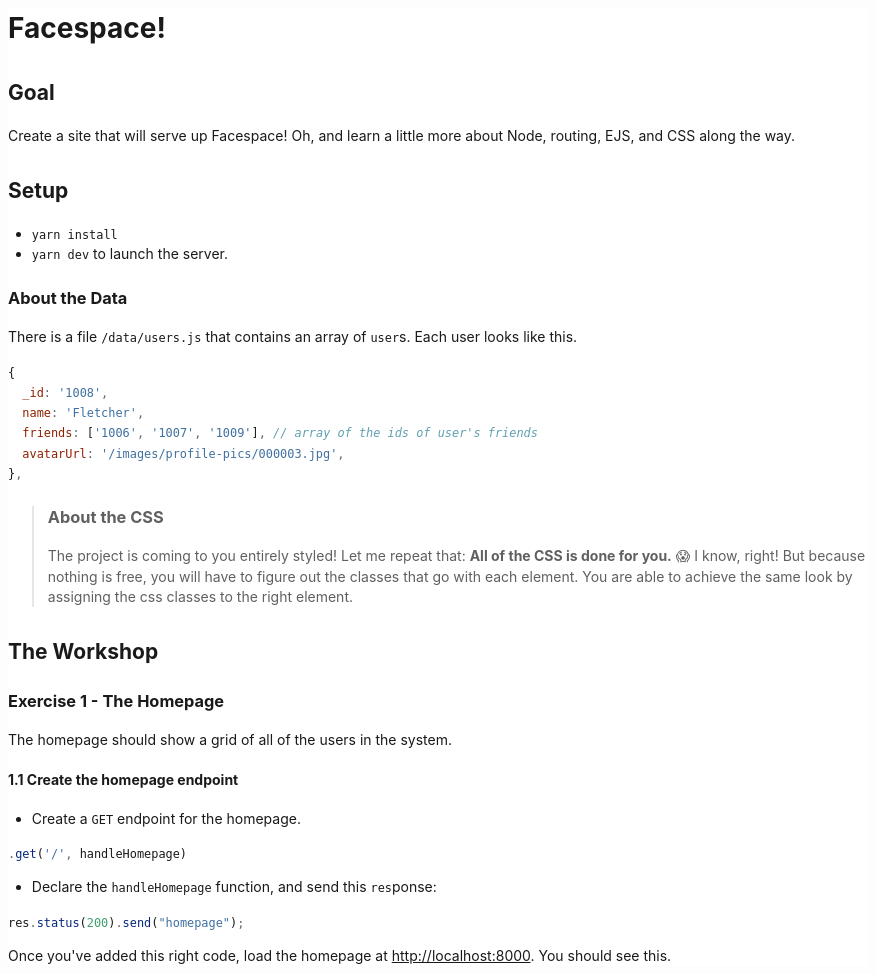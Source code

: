 # Facespace!

## Goal

Create a site that will serve up Facespace! Oh, and learn a little more about Node, routing, EJS, and CSS along the way.

## Setup

- `yarn install`
- `yarn dev` to launch the server.

### About the Data

There is a file `/data/users.js` that contains an array of `user`s. Each user looks like this.

```js
{
  _id: '1008',
  name: 'Fletcher',
  friends: ['1006', '1007', '1009'], // array of the ids of user's friends
  avatarUrl: '/images/profile-pics/000003.jpg',
},
```

> ### About the CSS
>
> The project is coming to you entirely styled! Let me repeat that: **All of the CSS is done for you.** 😱 I know, right! But because nothing is free, you will have to figure out the classes that go with each element. You are able to achieve the same look by assigning the css classes to the right element.

## The Workshop

### Exercise 1 - The Homepage

The homepage should show a grid of all of the users in the system.

#### 1.1 Create the homepage endpoint

- Create a `GET` endpoint for the homepage.

```js
.get('/', handleHomepage)
```

- Declare the `handleHomepage` function, and send this `res`ponse:

```js
res.status(200).send("homepage");
```

Once you've added this right code, load the homepage at [http://localhost:8000](http://localhost:8000). You should see this.
